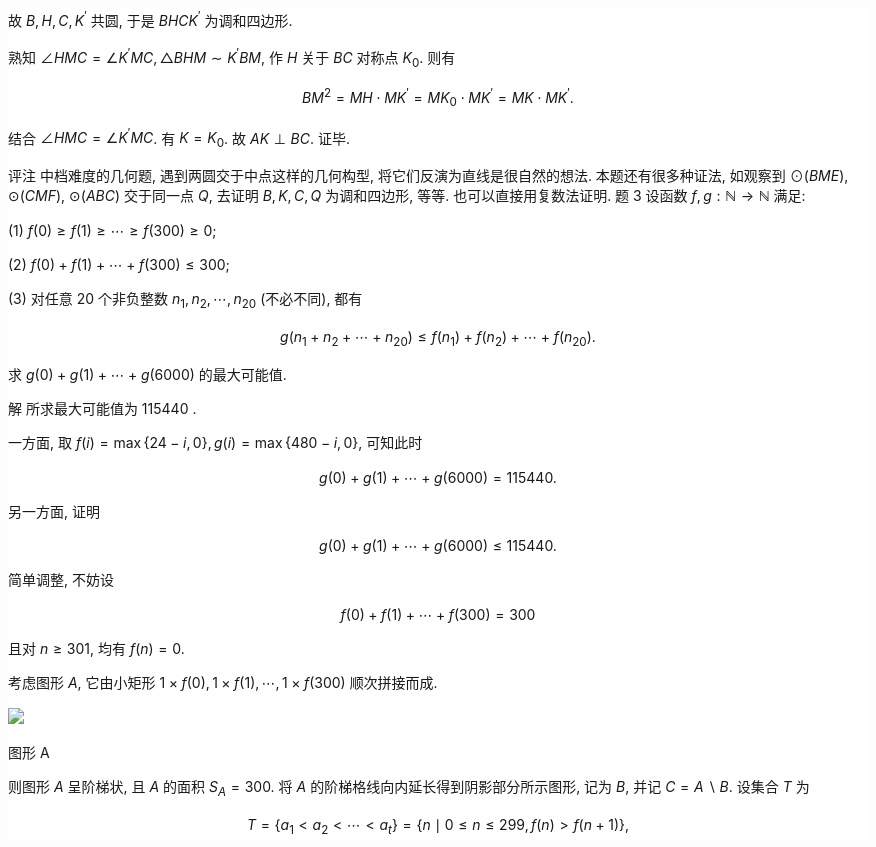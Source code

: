 故 $B, H, C, K^{\prime}$ 共圆, 于是 $B H C K^{\prime}$ 为调和四边形.

熟知 $\angle H M C=\angle K^{\prime} M C, \triangle B H M \sim K^{\prime} B M$, 作 $H$ 关于 $B C$ 对称点 $K_{0}$. 则有

$$
B M^{2}=M H \cdot M K^{\prime}=M K_{0} \cdot M K^{\prime}=M K \cdot M K^{\prime} .
$$

结合 $\angle H M C=\angle K^{\prime} M C$. 有 $K=K_{0}$. 故 $A K \perp B C$. 证毕.

评注 中档难度的几何题, 遇到两圆交于中点这样的几何构型, 将它们反演为直线是很自然的想法. 本题还有很多种证法, 如观察到 $\odot(B M E), \odot(C M F)$, $\odot(A B C)$ 交于同一点 $Q$, 去证明 $B, K, C, Q$ 为调和四边形, 等等. 也可以直接用复数法证明.
题 3 设函数 $f, g: \mathbb{N} \rightarrow \mathbb{N}$ 满足:

(1) $f(0) \geq f(1) \geq \cdots \geq f(300) \geq 0$;

(2) $f(0)+f(1)+\cdots+f(300) \leq 300$;

(3) 对任意 20 个非负整数 $n_{1}, n_{2}, \cdots, n_{20}$ (不必不同), 都有

$$
g\left(n_{1}+n_{2}+\cdots+n_{20}\right) \leq f\left(n_{1}\right)+f\left(n_{2}\right)+\cdots+f\left(n_{20}\right) .
$$

求 $g(0)+g(1)+\cdots+g(6000)$ 的最大可能值.

解 所求最大可能值为 115440 .

一方面, 取 $f(i)=\max \{24-i, 0\}, g(i)=\max \{480-i, 0\}$, 可知此时

$$
g(0)+g(1)+\cdots+g(6000)=115440 \text {. }
$$

另一方面, 证明

$$
g(0)+g(1)+\cdots+g(6000) \leq 115440 \text {. }
$$

简单调整, 不妨设

$$
f(0)+f(1)+\cdots+f(300)=300
$$

且对 $n \geq 301$, 均有 $f(n)=0$.

考虑图形 $A$, 它由小矩形 $1 \times f(0), 1 \times f(1), \cdots, 1 \times f(300)$ 顺次拼接而成.

![](https://cdn.mathpix.com/cropped/2024_02_26_6e583a050688086ec7e6g-05.jpg?height=477&width=757&top_left_y=1526&top_left_x=655)

图形 A

则图形 $A$ 呈阶梯状, 且 $A$ 的面积 $S_{A}=300$. 将 $A$ 的阶梯格线向内延长得到阴影部分所示图形, 记为 $B$, 并记 $C=A \backslash B$. 设集合 $T$ 为

$$
T=\left\{a_{1}<a_{2}<\cdots<a_{t}\right\}=\{n \mid 0 \leq n \leq 299, f(n)>f(n+1)\},
$$
